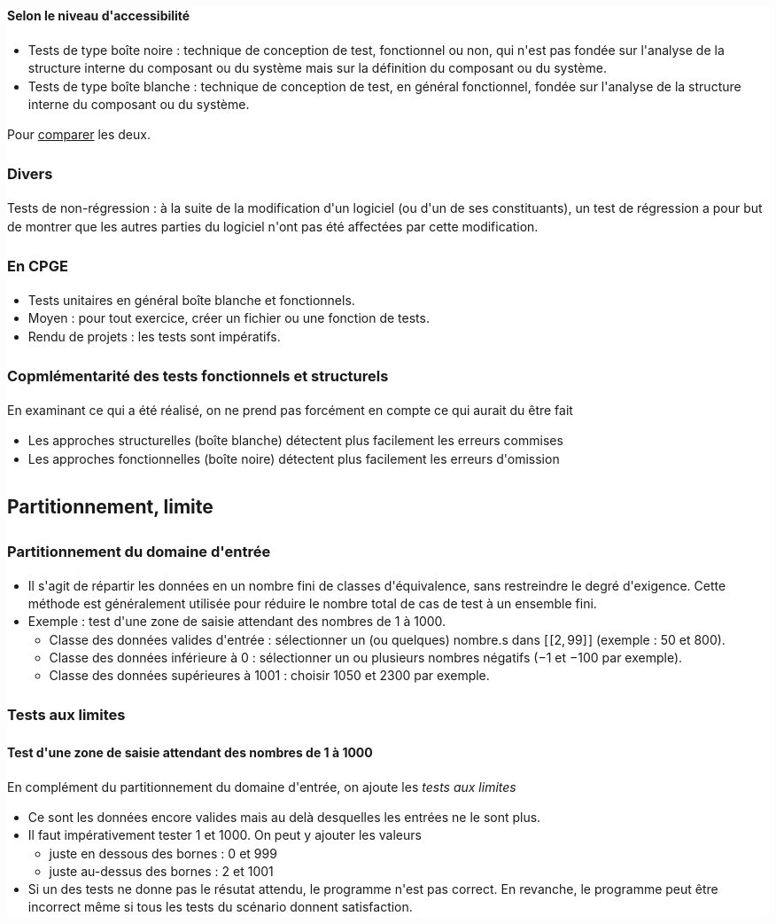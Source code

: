 #### Selon le niveau d'accessibilité

- Tests de type boîte noire : technique de conception de test,  fonctionnel ou non, qui n'est pas fondée sur l'analyse de la structure  interne du composant ou du système mais sur la définition du  composant ou du système.  
- Tests de type boîte blanche : technique de conception de test, en  général fonctionnel, fondée sur l'analyse de la structure interne du  composant ou du système.  

Pour [comparer](https://testingbasicinterviewquestions.blogspot.com/search/label/Black%20Box%20vs%20White%20Box%20Testing) les deux.

### Divers

Tests de non-régression : à la suite de la modification d'un logiciel (ou  d'un de ses constituants), un test de régression a pour but de montrer que  les autres parties du logiciel n'ont pas été aﬀectées par cette modification.  

### En CPGE

- Tests unitaires en général boîte blanche et fonctionnels.  
- Moyen : pour tout exercice, créer un fichier ou une fonction de tests.  
- Rendu de projets : les tests sont impératifs.  

### Copmlémentarité des tests fonctionnels et structurels

En examinant ce qui a été réalisé, on ne prend pas forcément en compte ce qui aurait du être fait

- Les approches structurelles (boîte blanche) détectent plus facilement les erreurs commises
- Les approches fonctionnelles (boîte noire) détectent plus facilement les erreurs d'omission

## Partitionnement, limite

### Partitionnement du domaine d'entrée

- Il s'agit de répartir les données en un nombre fini de classes  d'équivalence, sans restreindre le degré d'exigence. Cette méthode est  généralement utilisée pour réduire le nombre total de cas de test à un  ensemble fini.  
- Exemple : test d'une zone de saisie attendant des nombres de $1$ à $1000$.  
  - Classe des données valides d'entrée : sélectionner un (ou quelques)  nombre.s dans $[\![ 2, 99]\!]$ (exemple : $50$ et $800$).  
  - Classe des données inférieure à $0$ : sélectionner un ou plusieurs nombres  négatifs ($-1$ et $-100$ par exemple).  
  - Classe des données supérieures à $1001$ : choisir $1050$ et $2300$ par  exemple.  

### Tests aux limites

#### Test d'une zone de saisie attendant des nombres de 1 à 1000

En complément du partitionnement du domaine d'entrée, on ajoute les  _tests aux limites_

- Ce sont les données encore valides mais au delà desquelles les entrées  ne le sont plus.  
- Il faut impérativement tester $1$ et $1000$. On peut y ajouter les valeurs  
    - juste en dessous des bornes : $0$ et $999$  
    - juste au-dessus des bornes : $2$ et $1001$  
- Si un des tests ne donne pas le résutat attendu, le programme n'est  pas correct. En revanche, le programme peut être incorrect même si  tous les tests du scénario donnent satisfaction.  
